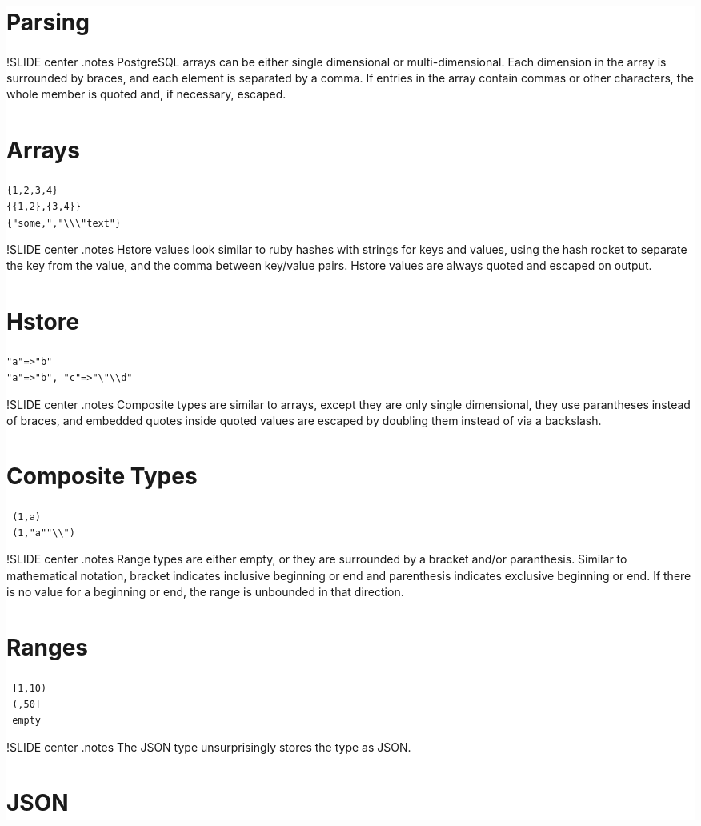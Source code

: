 # Parsing

!SLIDE center
.notes PostgreSQL arrays can be either single dimensional or multi-dimensional.  Each dimension in the array is surrounded by braces, and each element is separated by a comma.  If entries in the array contain commas or other characters, the whole member is quoted and, if necessary, escaped.

# Arrays

    {1,2,3,4}
    {{1,2},{3,4}}
    {"some,","\\\"text"}

!SLIDE center
.notes Hstore values look similar to ruby hashes with strings for keys and values, using the hash rocket to separate the key from the value, and the comma between key/value pairs.  Hstore values are always quoted and escaped on output.

# Hstore

    "a"=>"b"
    "a"=>"b", "c"=>"\"\\d"

!SLIDE center
.notes Composite types are similar to arrays, except they are only single dimensional, they use parantheses instead of braces, and embedded quotes inside quoted values are escaped by doubling them instead of via a backslash.

# Composite Types

     (1,a)
     (1,"a""\\")

!SLIDE center
.notes Range types are either empty, or they are surrounded by a bracket and/or paranthesis.  Similar to mathematical notation, bracket indicates inclusive beginning or end and parenthesis indicates exclusive beginning or end.  If there is no value for a beginning or end, the range is unbounded in that direction.

# Ranges

     [1,10)
     (,50]
     empty


!SLIDE center
.notes The JSON type unsurprisingly stores the type as JSON.

# JSON
